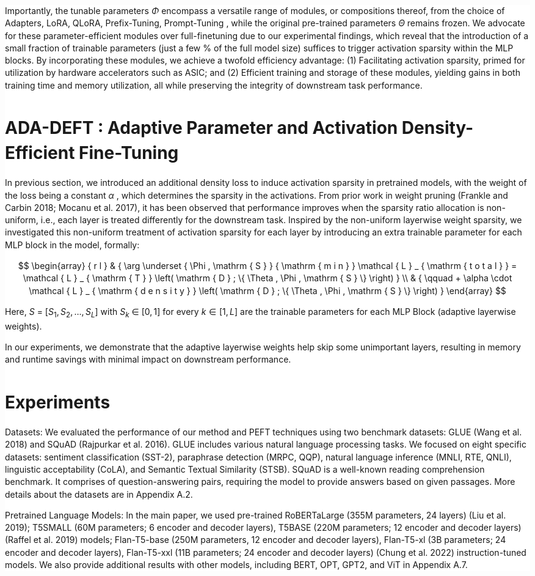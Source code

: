 Importantly, the tunable parameters $\Phi$ encompass a versatile range of modules, or compositions thereof, from the choice of Adapters, LoRA, QLoRA, Prefix-Tuning, Prompt-Tuning , while the original pre-trained parameters $\Theta$ remains frozen. We advocate for these parameter-efficient modules over full-finetuning due to our experimental findings, which reveal that the introduction of a small fraction of trainable parameters (just a few $\%$ of the full model size) suffices to trigger activation sparsity within the MLP blocks. By incorporating these modules, we achieve a twofold efficiency advantage: (1) Facilitating activation sparsity, primed for utilization by hardware accelerators such as ASIC; and (2) Efficient training and storage of these modules, yielding gains in both training time and memory utilization, all while preserving the integrity of downstream task performance.

# ADA-DEFT : Adaptive Parameter and Activation Density-Efficient Fine-Tuning

In previous section, we introduced an additional density loss to induce activation sparsity in pretrained models, with the weight of the loss being a constant $\alpha$ , which determines the sparsity in the activations. From prior work in weight pruning (Frankle and Carbin 2018; Mocanu et al. 2017), it has been observed that performance improves when the sparsity ratio allocation is non-uniform, i.e., each layer is treated differently for the downstream task. Inspired by the non-uniform layerwise weight sparsity, we investigated this non-uniform treatment of activation sparsity for each layer by introducing an extra trainable parameter for each MLP block in the model, formally:

$$
\begin{array} { r l } & { \arg \underset { \Phi , \mathrm { S } } { \mathrm { m i n } } \mathcal { L } _ { \mathrm { t o t a l } } = \mathcal { L } _ { \mathrm { T } } \left( \mathrm { D } ; \{ \Theta , \Phi , \mathrm { S } \} \right) } \\ & { \qquad + \alpha \cdot \mathcal { L } _ { \mathrm { d e n s i t y } } \left( \mathrm { D } ; \{ \Theta , \Phi , \mathrm { S } \} \right) } \end{array}
$$

Here, $\textit { S } = \ [ S _ { 1 } , S _ { 2 } , \ldots , S _ { L } ]$ with $S _ { k } ~ \in ~ [ 0 , 1 ]$ for every $k \in [ 1 , L ]$ are the trainable parameters for each MLP Block (adaptive layerwise weights).

In our experiments, we demonstrate that the adaptive layerwise weights help skip some unimportant layers, resulting in memory and runtime savings with minimal impact on downstream performance.

# Experiments

Datasets: We evaluated the performance of our method and PEFT techniques using two benchmark datasets: GLUE (Wang et al. 2018) and SQuAD (Rajpurkar et al. 2016). GLUE includes various natural language processing tasks. We focused on eight specific datasets: sentiment classification (SST-2), paraphrase detection (MRPC, QQP), natural language inference (MNLI, RTE, QNLI), linguistic acceptability (CoLA), and Semantic Textual Similarity (STSB). SQuAD is a well-known reading comprehension benchmark. It comprises of question-answering pairs, requiring the model to provide answers based on given passages. More details about the datasets are in Appendix A.2.

Pretrained Language Models: In the main paper, we used pre-trained RoBERTaLarge (355M parameters, 24 layers) (Liu et al. 2019); T5SMALL (60M parameters; 6 encoder and decoder layers), T5BASE (220M parameters; 12 encoder and decoder layers) (Raffel et al. 2019) models; Flan-T5-base (250M parameters, 12 encoder and decoder layers), Flan-T5-xl (3B parameters; 24 encoder and decoder layers), Flan-T5-xxl (11B parameters; 24 encoder and decoder layers) (Chung et al. 2022) instruction-tuned models. We also provide additional results with other models, including BERT, OPT, GPT2, and ViT in Appendix A.7.
